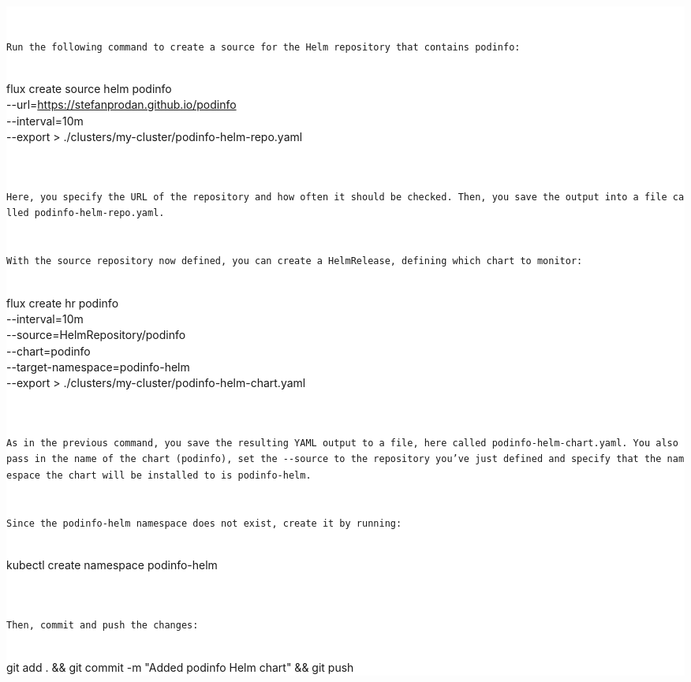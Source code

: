
```


Run the following command to create a source for the Helm repository that contains podinfo:


```
flux create source helm podinfo \
  --url=https://stefanprodan.github.io/podinfo \
  --interval=10m \
  --export > ./clusters/my-cluster/podinfo-helm-repo.yaml


```


Here, you specify the URL of the repository and how often it should be checked. Then, you save the output into a file called podinfo-helm-repo.yaml.


With the source repository now defined, you can create a HelmRelease, defining which chart to monitor:


```
flux create hr podinfo \
  --interval=10m \
  --source=HelmRepository/podinfo \
  --chart=podinfo \
  --target-namespace=podinfo-helm \
  --export > ./clusters/my-cluster/podinfo-helm-chart.yaml


```


As in the previous command, you save the resulting YAML output to a file, here called podinfo-helm-chart.yaml. You also pass in the name of the chart (podinfo), set the --source to the repository you’ve just defined and specify that the namespace the chart will be installed to is podinfo-helm.


Since the podinfo-helm namespace does not exist, create it by running:


```
kubectl create namespace podinfo-helm


```


Then, commit and push the changes:


```
git add . && git commit -m "Added podinfo Helm chart" && git push
